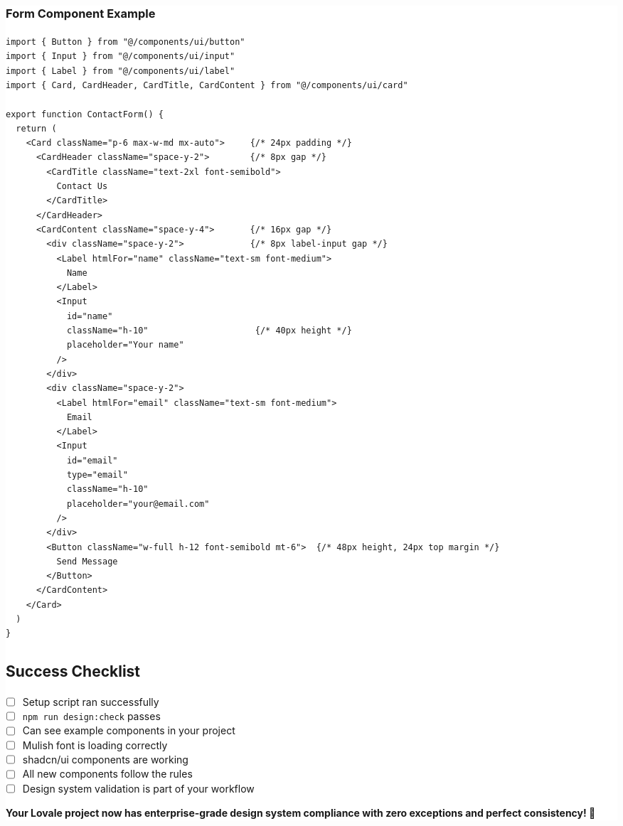 ### Form Component Example
```tsx
import { Button } from "@/components/ui/button"
import { Input } from "@/components/ui/input"
import { Label } from "@/components/ui/label"
import { Card, CardHeader, CardTitle, CardContent } from "@/components/ui/card"

export function ContactForm() {
  return (
    <Card className="p-6 max-w-md mx-auto">     {/* 24px padding */}
      <CardHeader className="space-y-2">        {/* 8px gap */}
        <CardTitle className="text-2xl font-semibold">
          Contact Us
        </CardTitle>
      </CardHeader>
      <CardContent className="space-y-4">       {/* 16px gap */}
        <div className="space-y-2">             {/* 8px label-input gap */}
          <Label htmlFor="name" className="text-sm font-medium">
            Name
          </Label>
          <Input 
            id="name" 
            className="h-10"                     {/* 40px height */}
            placeholder="Your name" 
          />
        </div>
        <div className="space-y-2">
          <Label htmlFor="email" className="text-sm font-medium">
            Email
          </Label>
          <Input 
            id="email" 
            type="email"
            className="h-10" 
            placeholder="your@email.com" 
          />
        </div>
        <Button className="w-full h-12 font-semibold mt-6">  {/* 48px height, 24px top margin */}
          Send Message
        </Button>
      </CardContent>
    </Card>
  )
}
```

## Success Checklist

- [ ] Setup script ran successfully
- [ ] `npm run design:check` passes
- [ ] Can see example components in your project
- [ ] Mulish font is loading correctly
- [ ] shadcn/ui components are working
- [ ] All new components follow the rules
- [ ] Design system validation is part of your workflow

**Your Lovale project now has enterprise-grade design system compliance with zero exceptions and perfect consistency! 🎉**